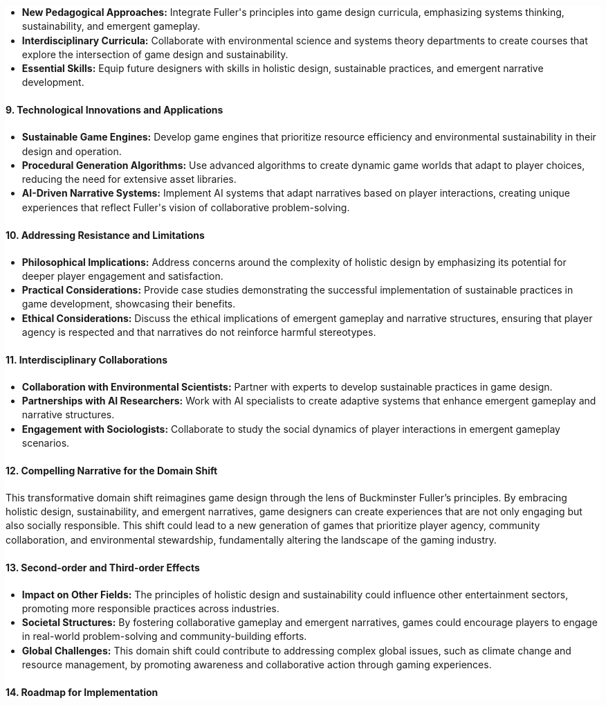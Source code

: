 - **New Pedagogical Approaches:** Integrate Fuller's principles into game design curricula, emphasizing systems thinking, sustainability, and emergent gameplay.
- **Interdisciplinary Curricula:** Collaborate with environmental science and systems theory departments to create courses that explore the intersection of game design and sustainability.
- **Essential Skills:** Equip future designers with skills in holistic design, sustainable practices, and emergent narrative development.

#### 9. Technological Innovations and Applications

- **Sustainable Game Engines:** Develop game engines that prioritize resource efficiency and environmental sustainability in their design and operation.
- **Procedural Generation Algorithms:** Use advanced algorithms to create dynamic game worlds that adapt to player choices, reducing the need for extensive asset libraries.
- **AI-Driven Narrative Systems:** Implement AI systems that adapt narratives based on player interactions, creating unique experiences that reflect Fuller's vision of collaborative problem-solving.

#### 10. Addressing Resistance and Limitations

- **Philosophical Implications:** Address concerns around the complexity of holistic design by emphasizing its potential for deeper player engagement and satisfaction.
- **Practical Considerations:** Provide case studies demonstrating the successful implementation of sustainable practices in game development, showcasing their benefits.
- **Ethical Considerations:** Discuss the ethical implications of emergent gameplay and narrative structures, ensuring that player agency is respected and that narratives do not reinforce harmful stereotypes.

#### 11. Interdisciplinary Collaborations

- **Collaboration with Environmental Scientists:** Partner with experts to develop sustainable practices in game design.
- **Partnerships with AI Researchers:** Work with AI specialists to create adaptive systems that enhance emergent gameplay and narrative structures.
- **Engagement with Sociologists:** Collaborate to study the social dynamics of player interactions in emergent gameplay scenarios.

#### 12. Compelling Narrative for the Domain Shift

This transformative domain shift reimagines game design through the lens of Buckminster Fuller’s principles. By embracing holistic design, sustainability, and emergent narratives, game designers can create experiences that are not only engaging but also socially responsible. This shift could lead to a new generation of games that prioritize player agency, community collaboration, and environmental stewardship, fundamentally altering the landscape of the gaming industry.

#### 13. Second-order and Third-order Effects

- **Impact on Other Fields:** The principles of holistic design and sustainability could influence other entertainment sectors, promoting more responsible practices across industries.
- **Societal Structures:** By fostering collaborative gameplay and emergent narratives, games could encourage players to engage in real-world problem-solving and community-building efforts.
- **Global Challenges:** This domain shift could contribute to addressing complex global issues, such as climate change and resource management, by promoting awareness and collaborative action through gaming experiences.

#### 14. Roadmap for Implementation

